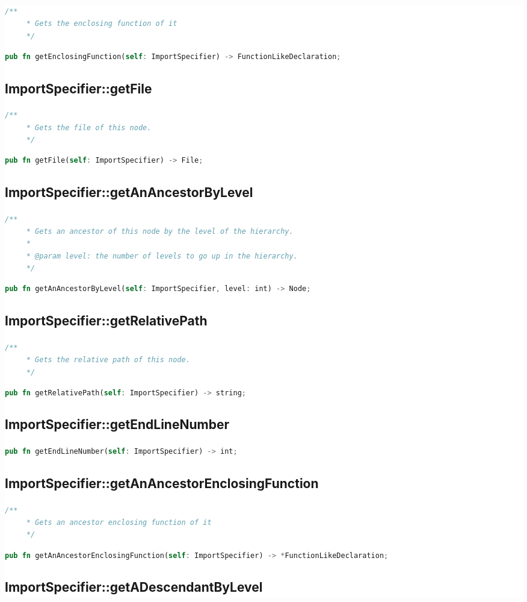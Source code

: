 ```rust
/**
     * Gets the enclosing function of it
     */
```
```rust
pub fn getEnclosingFunction(self: ImportSpecifier) -> FunctionLikeDeclaration;
```
## ImportSpecifier::getFile

```rust
/**
     * Gets the file of this node.
     */
```
```rust
pub fn getFile(self: ImportSpecifier) -> File;
```
## ImportSpecifier::getAnAncestorByLevel

```rust
/**
     * Gets an ancestor of this node by the level of the hierarchy.
     *
     * @param level: the number of levels to go up in the hierarchy.
     */
```
```rust
pub fn getAnAncestorByLevel(self: ImportSpecifier, level: int) -> Node;
```
## ImportSpecifier::getRelativePath

```rust
/**
     * Gets the relative path of this node.
     */
```
```rust
pub fn getRelativePath(self: ImportSpecifier) -> string;
```
## ImportSpecifier::getEndLineNumber

```rust
pub fn getEndLineNumber(self: ImportSpecifier) -> int;
```
## ImportSpecifier::getAnAncestorEnclosingFunction

```rust
/**
     * Gets an ancestor enclosing function of it
     */
```
```rust
pub fn getAnAncestorEnclosingFunction(self: ImportSpecifier) -> *FunctionLikeDeclaration;
```
## ImportSpecifier::getADescendantByLevel
